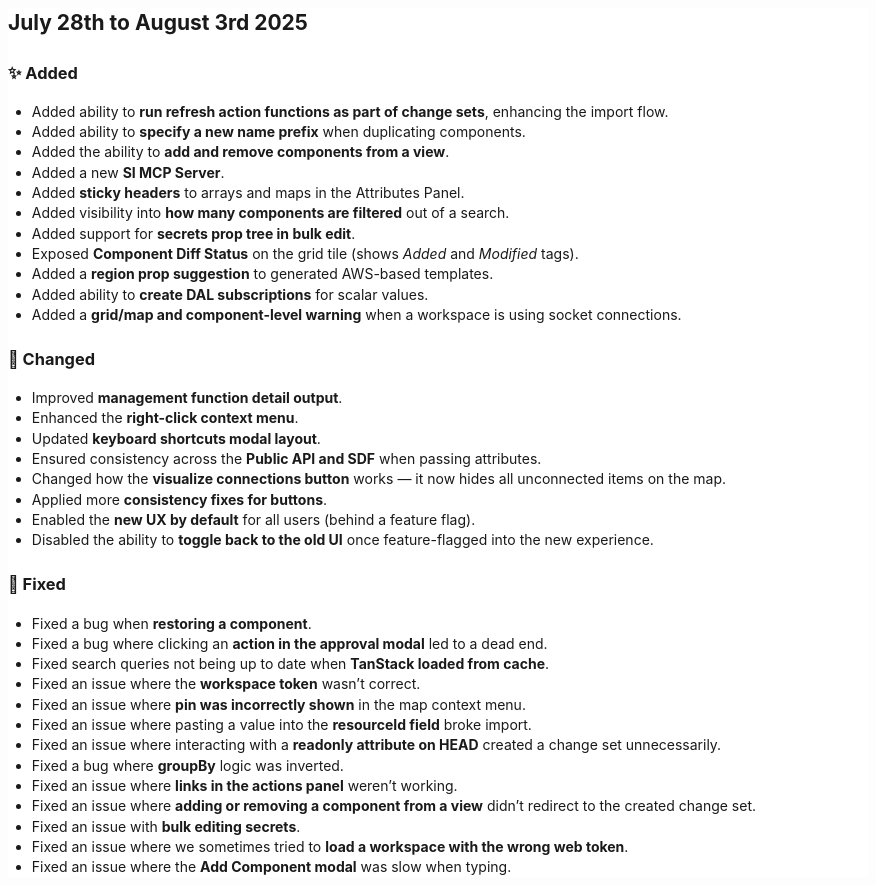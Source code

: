 <iframe width="560" height="315" src="https://www.youtube.com/embed/BMdpmyaSnEA?si=YTUD8vIW8scpB3yl" title="YouTube video player" frameborder="0" allow="accelerometer; autoplay; clipboard-write; encrypted-media; gyroscope; picture-in-picture; web-share" referrerpolicy="strict-origin-when-cross-origin" allowfullscreen></iframe>

## July 28th to August 3rd 2025

### ✨ Added

- Added ability to **run refresh action functions as part of change sets**,
  enhancing the import flow.
- Added ability to **specify a new name prefix** when duplicating components.
- Added the ability to **add and remove components from a view**.
- Added a new **SI MCP Server**.
- Added **sticky headers** to arrays and maps in the Attributes Panel.
- Added visibility into **how many components are filtered** out of a search.
- Added support for **secrets prop tree in bulk edit**.
- Exposed **Component Diff Status** on the grid tile (shows _Added_ and
  _Modified_ tags).
- Added a **region prop suggestion** to generated AWS-based templates.
- Added ability to **create DAL subscriptions** for scalar values.
- Added a **grid/map and component-level warning** when a workspace is using
  socket connections.

### 🔄 Changed

- Improved **management function detail output**.
- Enhanced the **right-click context menu**.
- Updated **keyboard shortcuts modal layout**.
- Ensured consistency across the **Public API and SDF** when passing attributes.
- Changed how the **visualize connections button** works — it now hides all
  unconnected items on the map.
- Applied more **consistency fixes for buttons**.
- Enabled the **new UX by default** for all users (behind a feature flag).
- Disabled the ability to **toggle back to the old UI** once feature-flagged
  into the new experience.

### 🐞 Fixed

- Fixed a bug when **restoring a component**.
- Fixed a bug where clicking an **action in the approval modal** led to a dead
  end.
- Fixed search queries not being up to date when **TanStack loaded from cache**.
- Fixed an issue where the **workspace token** wasn’t correct.
- Fixed an issue where **pin was incorrectly shown** in the map context menu.
- Fixed an issue where pasting a value into the **resourceId field** broke
  import.
- Fixed an issue where interacting with a **readonly attribute on HEAD** created
  a change set unnecessarily.
- Fixed a bug where **groupBy** logic was inverted.
- Fixed an issue where **links in the actions panel** weren’t working.
- Fixed an issue where **adding or removing a component from a view** didn’t
  redirect to the created change set.
- Fixed an issue with **bulk editing secrets**.
- Fixed an issue where we sometimes tried to **load a workspace with the wrong
  web token**.
- Fixed an issue where the **Add Component modal** was slow when typing.
